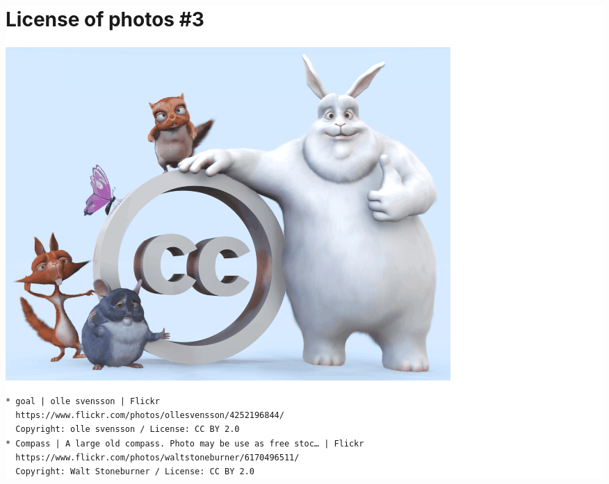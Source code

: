 # License of photos #3
![background](img/creative_commons.png)

```
* goal | olle svensson | Flickr
  https://www.flickr.com/photos/ollesvensson/4252196844/
  Copyright: olle svensson / License: CC BY 2.0
* Compass | A large old compass. Photo may be use as free stoc… | Flickr
  https://www.flickr.com/photos/waltstoneburner/6170496511/
  Copyright: Walt Stoneburner / License: CC BY 2.0
```
